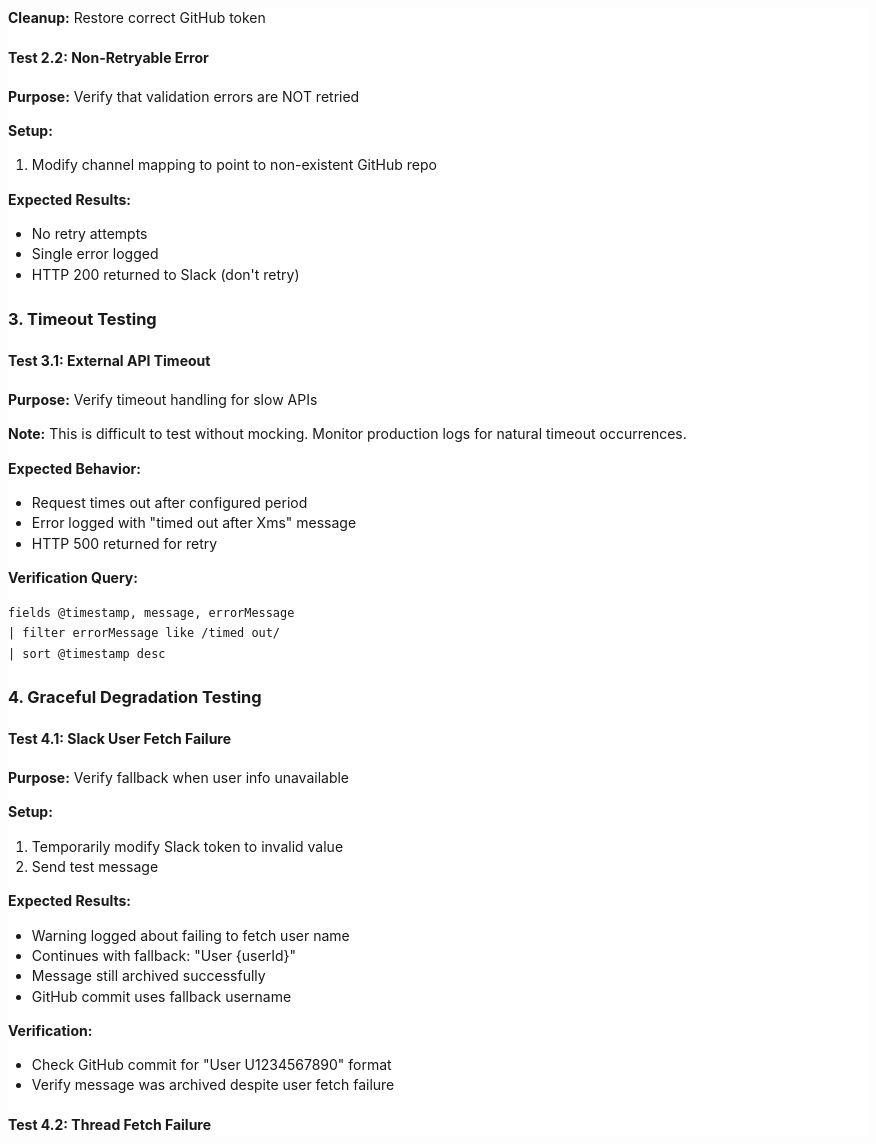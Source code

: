 **Cleanup:** Restore correct GitHub token

#### Test 2.2: Non-Retryable Error

**Purpose:** Verify that validation errors are NOT retried

**Setup:**
1. Modify channel mapping to point to non-existent GitHub repo

**Expected Results:**
- No retry attempts
- Single error logged
- HTTP 200 returned to Slack (don't retry)

### 3. Timeout Testing

#### Test 3.1: External API Timeout

**Purpose:** Verify timeout handling for slow APIs

**Note:** This is difficult to test without mocking. Monitor production logs for natural timeout occurrences.

**Expected Behavior:**
- Request times out after configured period
- Error logged with "timed out after Xms" message
- HTTP 500 returned for retry

**Verification Query:**
```
fields @timestamp, message, errorMessage
| filter errorMessage like /timed out/
| sort @timestamp desc
```

### 4. Graceful Degradation Testing

#### Test 4.1: Slack User Fetch Failure

**Purpose:** Verify fallback when user info unavailable

**Setup:**
1. Temporarily modify Slack token to invalid value
2. Send test message

**Expected Results:**
- Warning logged about failing to fetch user name
- Continues with fallback: "User {userId}"
- Message still archived successfully
- GitHub commit uses fallback username

**Verification:**
- Check GitHub commit for "User U1234567890" format
- Verify message was archived despite user fetch failure

#### Test 4.2: Thread Fetch Failure
